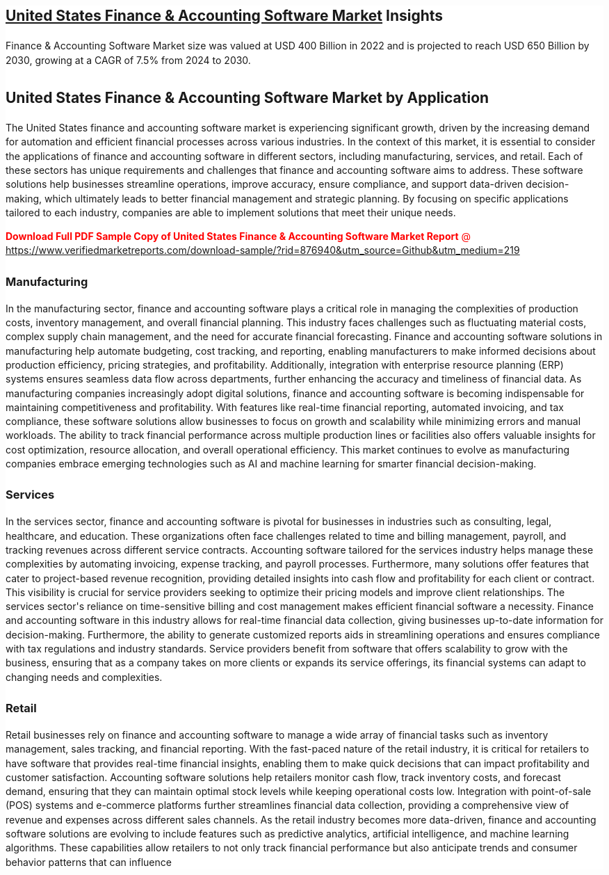 <h2><a href="https://www.verifiedmarketreports.com/download-sample/?rid=876940&amp;utm_source=Github&amp;utm_medium=219" target="_blank">United States Finance & Accounting Software Market</a> Insights</h2><p>Finance & Accounting Software Market size was valued at USD 400 Billion in 2022 and is projected to reach USD 650 Billion by 2030, growing at a CAGR of 7.5% from 2024 to 2030.</p><p><h2>United States Finance & Accounting Software Market by Application</h2> <p>The United States finance and accounting software market is experiencing significant growth, driven by the increasing demand for automation and efficient financial processes across various industries. In the context of this market, it is essential to consider the applications of finance and accounting software in different sectors, including manufacturing, services, and retail. Each of these sectors has unique requirements and challenges that finance and accounting software aims to address. These software solutions help businesses streamline operations, improve accuracy, ensure compliance, and support data-driven decision-making, which ultimately leads to better financial management and strategic planning. By focusing on specific applications tailored to each industry, companies are able to implement solutions that meet their unique needs. <p><span class=""><span style="color: #ff0000;"><strong>Download Full PDF Sample Copy of United States Finance & Accounting Software Market Report</strong> @ </span><a href="https://www.verifiedmarketreports.com/download-sample/?rid=876940&amp;utm_source=Github&amp;utm_medium=219" target="_blank">https://www.verifiedmarketreports.com/download-sample/?rid=876940&amp;utm_source=Github&amp;utm_medium=219</a></span></p></p> <h3>Manufacturing</h3> <p>In the manufacturing sector, finance and accounting software plays a critical role in managing the complexities of production costs, inventory management, and overall financial planning. This industry faces challenges such as fluctuating material costs, complex supply chain management, and the need for accurate financial forecasting. Finance and accounting software solutions in manufacturing help automate budgeting, cost tracking, and reporting, enabling manufacturers to make informed decisions about production efficiency, pricing strategies, and profitability. Additionally, integration with enterprise resource planning (ERP) systems ensures seamless data flow across departments, further enhancing the accuracy and timeliness of financial data. As manufacturing companies increasingly adopt digital solutions, finance and accounting software is becoming indispensable for maintaining competitiveness and profitability. With features like real-time financial reporting, automated invoicing, and tax compliance, these software solutions allow businesses to focus on growth and scalability while minimizing errors and manual workloads. The ability to track financial performance across multiple production lines or facilities also offers valuable insights for cost optimization, resource allocation, and overall operational efficiency. This market continues to evolve as manufacturing companies embrace emerging technologies such as AI and machine learning for smarter financial decision-making.</p> <h3>Services</h3> <p>In the services sector, finance and accounting software is pivotal for businesses in industries such as consulting, legal, healthcare, and education. These organizations often face challenges related to time and billing management, payroll, and tracking revenues across different service contracts. Accounting software tailored for the services industry helps manage these complexities by automating invoicing, expense tracking, and payroll processes. Furthermore, many solutions offer features that cater to project-based revenue recognition, providing detailed insights into cash flow and profitability for each client or contract. This visibility is crucial for service providers seeking to optimize their pricing models and improve client relationships. The services sector's reliance on time-sensitive billing and cost management makes efficient financial software a necessity. Finance and accounting software in this industry allows for real-time financial data collection, giving businesses up-to-date information for decision-making. Furthermore, the ability to generate customized reports aids in streamlining operations and ensures compliance with tax regulations and industry standards. Service providers benefit from software that offers scalability to grow with the business, ensuring that as a company takes on more clients or expands its service offerings, its financial systems can adapt to changing needs and complexities.</p> <h3>Retail</h3> <p>Retail businesses rely on finance and accounting software to manage a wide array of financial tasks such as inventory management, sales tracking, and financial reporting. With the fast-paced nature of the retail industry, it is critical for retailers to have software that provides real-time financial insights, enabling them to make quick decisions that can impact profitability and customer satisfaction. Accounting software solutions help retailers monitor cash flow, track inventory costs, and forecast demand, ensuring that they can maintain optimal stock levels while keeping operational costs low. Integration with point-of-sale (POS) systems and e-commerce platforms further streamlines financial data collection, providing a comprehensive view of revenue and expenses across different sales channels. As the retail industry becomes more data-driven, finance and accounting software solutions are evolving to include features such as predictive analytics, artificial intelligence, and machine learning algorithms. These capabilities allow retailers to not only track financial performance but also anticipate trends and consumer behavior patterns that can influence